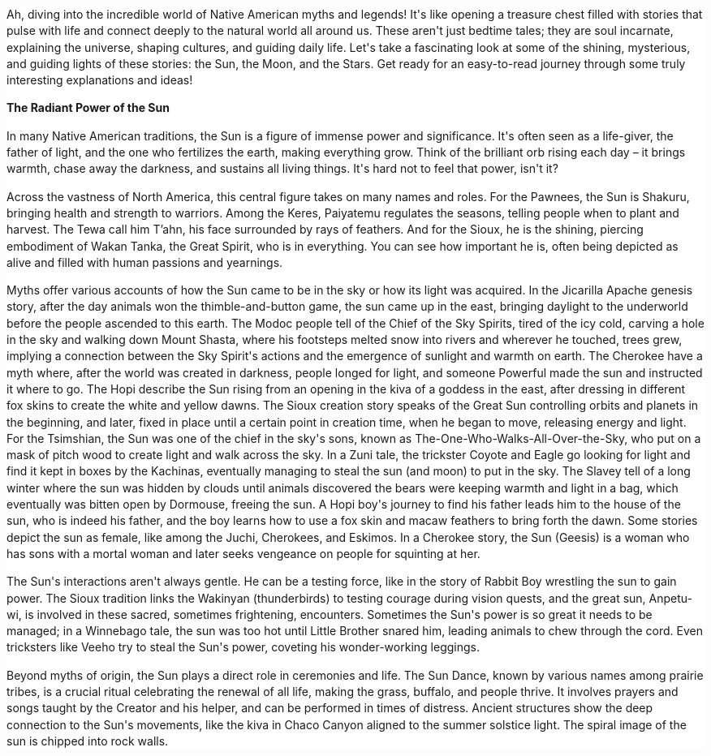 Ah, diving into the incredible world of Native American myths and legends! It's like opening a treasure chest filled with stories that pulse with life and connect deeply to the natural world all around us. These aren't just bedtime tales; they are soul incarnate, explaining the universe, shaping cultures, and guiding daily life. Let's take a fascinating look at some of the shining, mysterious, and guiding lights of these stories: the Sun, the Moon, and the Stars. Get ready for an easy-to-read journey through some truly interesting explanations and ideas!

**The Radiant Power of the Sun**

In many Native American traditions, the Sun is a figure of immense power and significance. It's often seen as a life-giver, the father of light, and the one who fertilizes the earth, making everything grow. Think of the brilliant orb rising each day – it brings warmth, chase away the darkness, and sustains all living things. It's hard not to feel that power, isn't it?

Across the vastness of North America, this central figure takes on many names and roles. For the Pawnees, the Sun is Shakuru, bringing health and strength to warriors. Among the Keres, Paiyatemu regulates the seasons, telling people when to plant and harvest. The Tewa call him T’ahn, his face surrounded by rays of feathers. And for the Sioux, he is the shining, piercing embodiment of Wakan Tanka, the Great Spirit, who is in everything. You can see how important he is, often being depicted as alive and filled with human passions and yearnings.

Myths offer various accounts of how the Sun came to be in the sky or how its light was acquired. In the Jicarilla Apache genesis story, after the day animals won the thimble-and-button game, the sun came up in the east, bringing daylight to the underworld before the people ascended to this earth. The Modoc people tell of the Chief of the Sky Spirits, tired of the icy cold, carving a hole in the sky and walking down Mount Shasta, where his footsteps melted snow into rivers and wherever he touched, trees grew, implying a connection between the Sky Spirit's actions and the emergence of sunlight and warmth on earth. The Cherokee have a myth where, after the world was created in darkness, people longed for light, and someone Powerful made the sun and instructed it where to go. The Hopi describe the Sun rising from an opening in the kiva of a goddess in the east, after dressing in different fox skins to create the white and yellow dawns. The Sioux creation story speaks of the Great Sun controlling orbits and planets in the beginning, and later, fixed in place until a certain point in creation time, when he began to move, releasing energy and light. For the Tsimshian, the Sun was one of the chief in the sky's sons, known as The-One-Who-Walks-All-Over-the-Sky, who put on a mask of pitch wood to create light and walk across the sky. In a Zuni tale, the trickster Coyote and Eagle go looking for light and find it kept in boxes by the Kachinas, eventually managing to steal the sun (and moon) to put in the sky. The Slavey tell of a long winter where the sun was hidden by clouds until animals discovered the bears were keeping warmth and light in a bag, which eventually was bitten open by Dormouse, freeing the sun. A Hopi boy's journey to find his father leads him to the house of the sun, who is indeed his father, and the boy learns how to use a fox skin and macaw feathers to bring forth the dawn. Some stories depict the sun as female, like among the Juchi, Cherokees, and Eskimos. In a Cherokee story, the Sun (Geesis) is a woman who has sons with a mortal woman and later seeks vengeance on people for squinting at her.

The Sun's interactions aren't always gentle. He can be a testing force, like in the story of Rabbit Boy wrestling the sun to gain power. The Sioux tradition links the Wakinyan (thunderbirds) to testing courage during vision quests, and the great sun, Anpetu-wi, is involved in these sacred, sometimes frightening, encounters. Sometimes the Sun's power is so great it needs to be managed; in a Winnebago tale, the sun was too hot until Little Brother snared him, leading animals to chew through the cord. Even tricksters like Veeho try to steal the Sun's power, coveting his wonder-working leggings.

Beyond myths of origin, the Sun plays a direct role in ceremonies and life. The Sun Dance, known by various names among prairie tribes, is a crucial ritual celebrating the renewal of all life, making the grass, buffalo, and people thrive. It involves prayers and songs taught by the Creator and his helper, and can be performed in times of distress. Ancient structures show the deep connection to the Sun's movements, like the kiva in Chaco Canyon aligned to the summer solstice light. The spiral image of the sun is chipped into rock walls.
